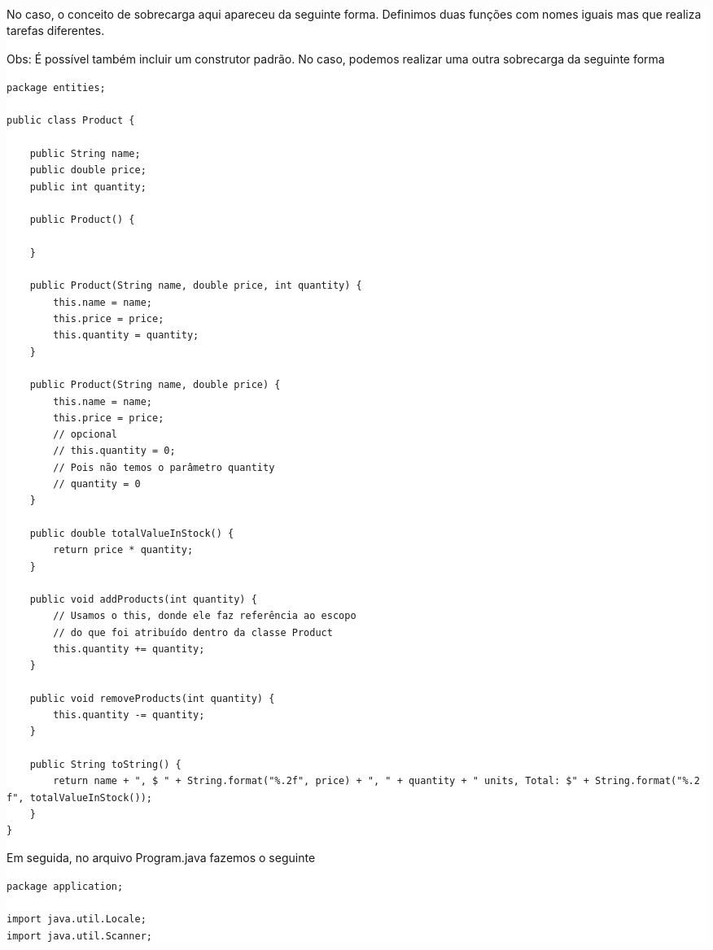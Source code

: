 No caso, o conceito de sobrecarga aqui apareceu da seguinte forma. Definimos duas funções com nomes iguais mas que realiza tarefas diferentes.

Obs: É possível também incluir um construtor padrão. No caso, podemos realizar uma outra sobrecarga da seguinte forma

    package entities;

    public class Product {

        public String name;
        public double price;
        public int quantity;

        public Product() {
            
        }

        public Product(String name, double price, int quantity) {
            this.name = name;
            this.price = price;
            this.quantity = quantity;
        }

        public Product(String name, double price) {
            this.name = name;
            this.price = price;
            // opcional
            // this.quantity = 0;
            // Pois não temos o parâmetro quantity
            // quantity = 0
        }

        public double totalValueInStock() {
            return price * quantity;
        }

        public void addProducts(int quantity) {
            // Usamos o this, donde ele faz referência ao escopo
            // do que foi atribuído dentro da classe Product
            this.quantity += quantity;
        }

        public void removeProducts(int quantity) {
            this.quantity -= quantity;
        }

        public String toString() {
            return name + ", $ " + String.format("%.2f", price) + ", " + quantity + " units, Total: $" + String.format("%.2f", totalValueInStock());
        }
    }

Em seguida, no arquivo Program.java fazemos o seguinte

    package application;

    import java.util.Locale;
    import java.util.Scanner;
